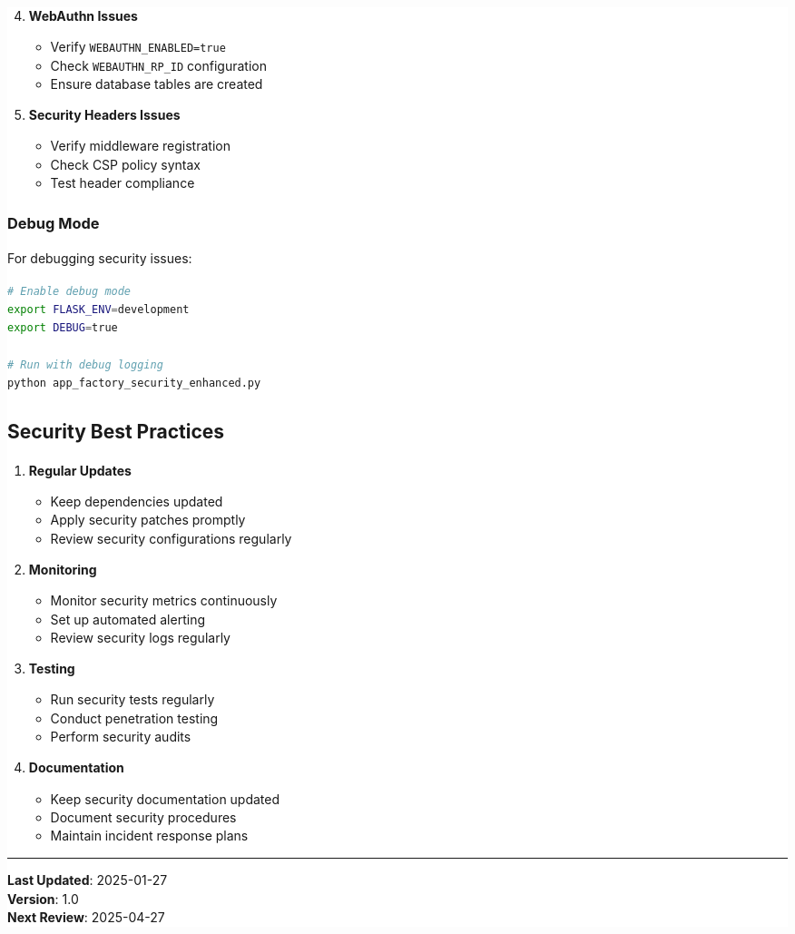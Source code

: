 4. **WebAuthn Issues**
   - Verify `WEBAUTHN_ENABLED=true`
   - Check `WEBAUTHN_RP_ID` configuration
   - Ensure database tables are created

5. **Security Headers Issues**
   - Verify middleware registration
   - Check CSP policy syntax
   - Test header compliance

### Debug Mode

For debugging security issues:

```bash
# Enable debug mode
export FLASK_ENV=development
export DEBUG=true

# Run with debug logging
python app_factory_security_enhanced.py
```

## Security Best Practices

1. **Regular Updates**
   - Keep dependencies updated
   - Apply security patches promptly
   - Review security configurations regularly

2. **Monitoring**
   - Monitor security metrics continuously
   - Set up automated alerting
   - Review security logs regularly

3. **Testing**
   - Run security tests regularly
   - Conduct penetration testing
   - Perform security audits

4. **Documentation**
   - Keep security documentation updated
   - Document security procedures
   - Maintain incident response plans

---

**Last Updated**: 2025-01-27  
**Version**: 1.0  
**Next Review**: 2025-04-27